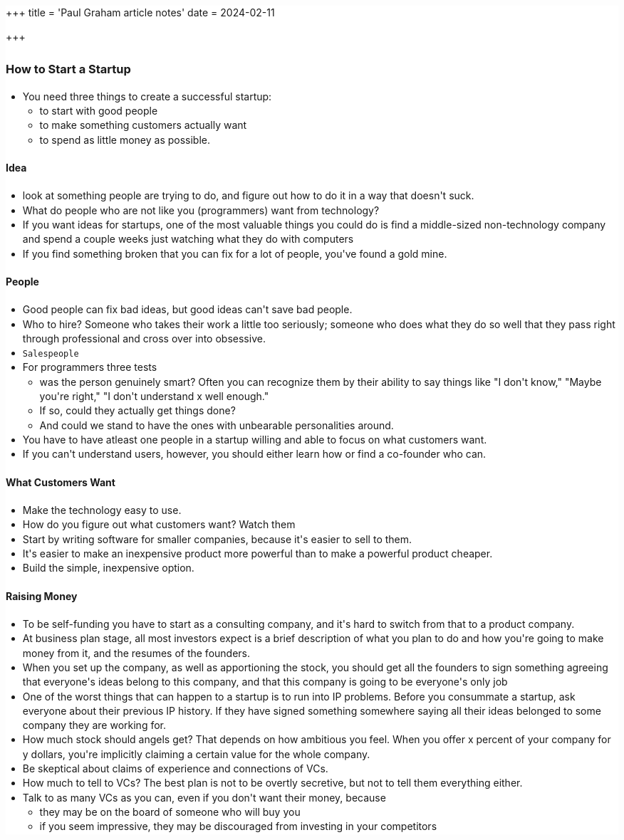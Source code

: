 +++
title = 'Paul Graham article notes'
date = 2024-02-11

+++

### How to Start a Startup

- You need three things to create a successful startup:
  - to start with good people
  - to make something customers actually want
  - to spend as little money as possible.

#### Idea

- look at something people are trying to do, and figure out how to do it in a way that doesn't suck.
- What do people who are not like you (programmers) want from technology?
- If you want ideas for startups, one of the most valuable things you could do is find a middle-sized non-technology company and spend a couple weeks just watching what they do with computers
- If you find something broken that you can fix for a lot of people, you've found a gold mine.

#### People

- Good people can fix bad ideas, but good ideas can't save bad people.
- Who to hire? Someone who takes their work a little too seriously; someone who does what they do so well that they pass right through professional and cross over into obsessive.
- `Salespeople`
- For programmers three tests
  - was the person genuinely smart? Often you can recognize them by their ability to say things like "I don't know," "Maybe you're right," "I don't understand x well enough."
  - If so, could they actually get things done?
  - And could we stand to have the ones with unbearable personalities around.
- You have to have atleast one people in a startup willing and able to focus on what customers want.
- If you can't understand users, however, you should either learn how or find a co-founder who can.

#### What Customers Want

- Make the technology easy to use.
- How do you figure out what customers want? Watch them
- Start by writing software for smaller companies, because it's easier to sell to them.
- It's easier to make an inexpensive product more powerful than to make a powerful product cheaper.
- Build the simple, inexpensive option.

#### Raising Money

- To be self-funding you have to start as a consulting company, and it's hard to switch from that to a product company.
- At business plan stage, all most investors expect is a brief description of what you plan to do and how you're going to make money from it, and the resumes of the founders.
- When you set up the company, as well as apportioning the stock, you should get all the founders to sign something agreeing that everyone's ideas belong to this company, and that this company is going to be everyone's only job
- One of the worst things that can happen to a startup is to run into IP problems. Before you consummate a startup, ask everyone about their previous IP history. If they have signed something somewhere saying all their ideas belonged to some company they are working for.
- How much stock should angels get? That depends on how ambitious you feel. When you offer x percent of your company for y dollars, you're implicitly claiming a certain value for the whole company.
- Be skeptical about claims of experience and connections of VCs.
- How much to tell to VCs? The best plan is not to be overtly secretive, but not to tell them everything either.
- Talk to as many VCs as you can, even if you don't want their money, because
  - they may be on the board of someone who will buy you
  - if you seem impressive, they may be discouraged from investing in your competitors